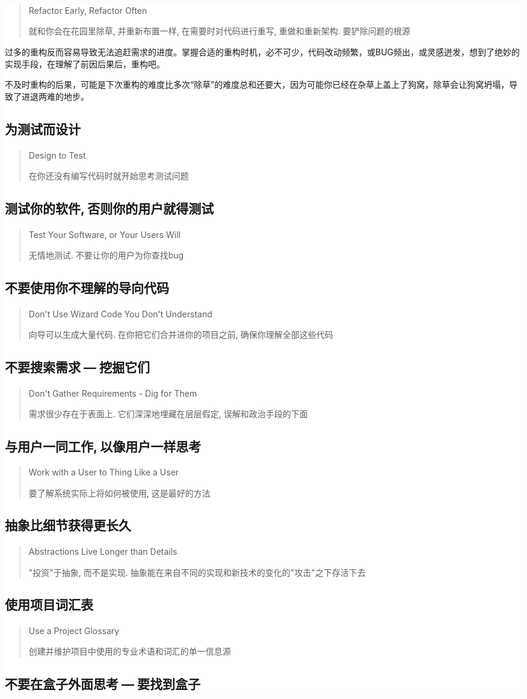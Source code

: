 > Refactor Early, Refactor Often
>
> 就和你会在花园里除草, 并重新布置一样, 在需要时对代码进行重写, 重做和重新架构. 要铲除问题的根源

过多的重构反而容易导致无法追赶需求的进度。掌握合适的重构时机，必不可少，代码改动频繁，或BUG频出，或灵感迸发，想到了绝妙的实现手段，在理解了前因后果后，重构吧。

不及时重构的后果，可能是下次重构的难度比多次“除草”的难度总和还要大，因为可能你已经在杂草上盖上了狗窝，除草会让狗窝坍塌，导致了进退两难的地步。

## 为测试而设计

> Design to Test
>
> 在你还没有编写代码时就开始思考测试问题

## 测试你的软件, 否则你的用户就得测试

> Test Your Software, or Your Users Will
>
> 无情地测试. 不要让你的用户为你查找bug

## 不要使用你不理解的导向代码

> Don't Use Wizard Code You Don't Understand
>
> 向导可以生成大量代码. 在你把它们合并进你的项目之前, 确保你理解全部这些代码

## 不要搜索需求 — 挖掘它们

> Don't Gather Requirements - Dig for Them
>
> 需求很少存在于表面上. 它们深深地埋藏在层层假定, 误解和政治手段的下面

## 与用户一同工作, 以像用户一样思考

> Work with a User to Thing Like a User
>
> 要了解系统实际上将如何被使用, 这是最好的方法

## 抽象比细节获得更长久

> Abstractions Live Longer than Details
>
> "投资"于抽象, 而不是实现. 抽象能在来自不同的实现和新技术的变化的"攻击"之下存活下去

## 使用项目词汇表

> Use a Project Glossary
>
> 创建并维护项目中使用的专业术语和词汇的单一信息源

## 不要在盒子外面思考 — 要找到盒子
